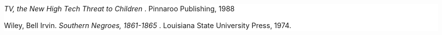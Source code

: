   <i>
   TV, the New High Tech Threat to Children
  </i>
  . Pinnaroo Publishing, 1988
 </p>
 <p>
  Wiley, Bell Irvin.
  <i>
   Southern Negroes, 1861-1865
  </i>
  . Louisiana State University Press, 1974.
 </p>

</body>